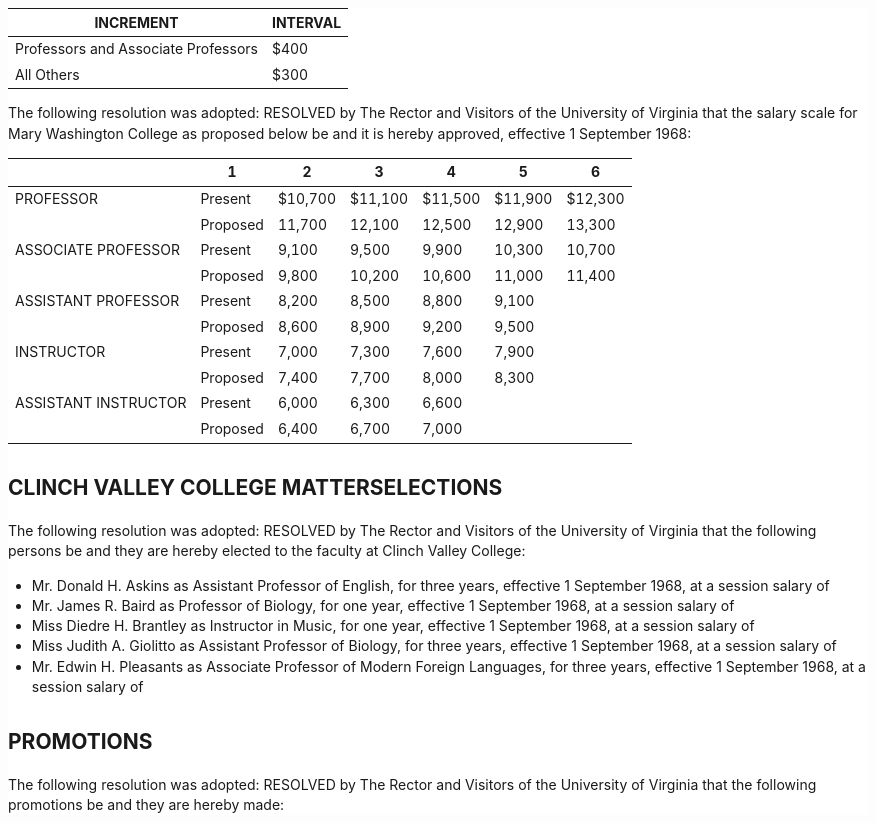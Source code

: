 | INCREMENT | INTERVAL |
|-----------|----------|
| Professors and Associate Professors | $400    | Annually |
| All Others  | $300    | Annually |

The following resolution was adopted: RESOLVED by The Rector and Visitors of the University of Virginia that the salary scale for Mary Washington College as proposed below be and it is hereby approved, effective 1 September 1968:

|          | 1       | 2       | 3       | 4       | 5       | 6       |
|----------|---------|---------|---------|---------|---------|---------|
| PROFESSOR| Present | $10,700 | $11,100 | $11,500 | $11,900 | $12,300 | $12,700 |
|          | Proposed | 11,700  | 12,100  | 12,500  | 12,900  | 13,300  | 13,700  |
| ASSOCIATE PROFESSOR| Present | 9,100   | 9,500   | 9,900   | 10,300  | 10,700  |         |
|          | Proposed | 9,800   | 10,200  | 10,600  | 11,000  | 11,400  |         |
| ASSISTANT PROFESSOR| Present | 8,200   | 8,500   | 8,800   | 9,100   |         |
|          | Proposed | 8,600   | 8,900   | 9,200   | 9,500   |         |
| INSTRUCTOR| Present | 7,000   | 7,300   | 7,600   | 7,900   |         |
|          | Proposed | 7,400   | 7,700   | 8,000   | 8,300   |         |
| ASSISTANT INSTRUCTOR| Present | 6,000   | 6,300   | 6,600   |         |
|          | Proposed | 6,400   | 6,700   | 7,000   |         |

## CLINCH VALLEY COLLEGE MATTERSELECTIONS

The following resolution was adopted: RESOLVED by The Rector and Visitors of the University of Virginia that the following persons be and they are hereby elected to the faculty at Clinch Valley College:

* Mr. Donald H. Askins as Assistant Professor of English, for three years, effective 1 September 1968, at a session salary of
* Mr. James R. Baird as Professor of Biology, for one year, effective 1 September 1968, at a session salary of
* Miss Diedre H. Brantley as Instructor in Music, for one year, effective 1 September 1968, at a session salary of
* Miss Judith A. Giolitto as Assistant Professor of Biology, for three years, effective 1 September 1968, at a session salary of
* Mr. Edwin H. Pleasants as Associate Professor of Modern Foreign Languages, for three years, effective 1 September 1968, at a session salary of

## PROMOTIONS

The following resolution was adopted: RESOLVED by The Rector and Visitors of the University of Virginia that the following promotions be and they are hereby made:
